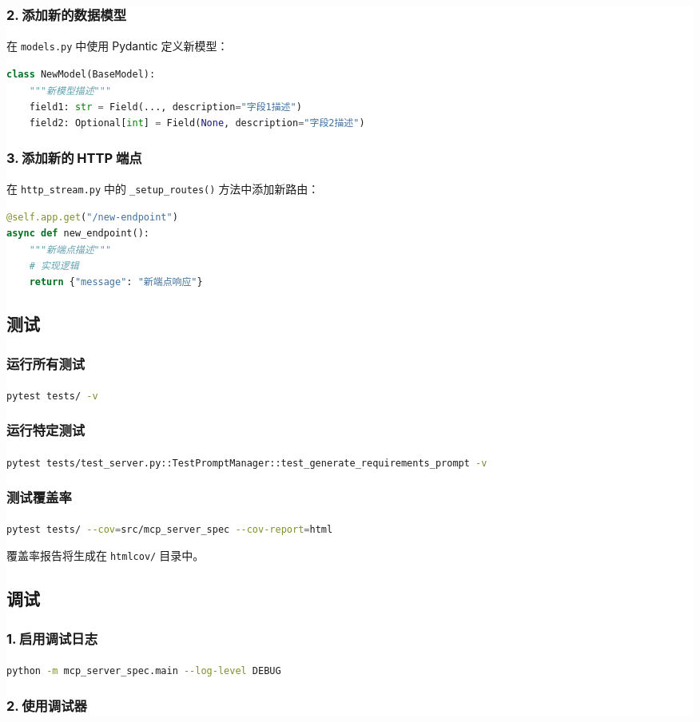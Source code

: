 ### 2. 添加新的数据模型

在 `models.py` 中使用 Pydantic 定义新模型：

```python
class NewModel(BaseModel):
    """新模型描述"""
    field1: str = Field(..., description="字段1描述")
    field2: Optional[int] = Field(None, description="字段2描述")
```

### 3. 添加新的 HTTP 端点

在 `http_stream.py` 中的 `_setup_routes()` 方法中添加新路由：

```python
@self.app.get("/new-endpoint")
async def new_endpoint():
    """新端点描述"""
    # 实现逻辑
    return {"message": "新端点响应"}
```

## 测试

### 运行所有测试

```bash
pytest tests/ -v
```

### 运行特定测试

```bash
pytest tests/test_server.py::TestPromptManager::test_generate_requirements_prompt -v
```

### 测试覆盖率

```bash
pytest tests/ --cov=src/mcp_server_spec --cov-report=html
```

覆盖率报告将生成在 `htmlcov/` 目录中。

## 调试

### 1. 启用调试日志

```bash
python -m mcp_server_spec.main --log-level DEBUG
```

### 2. 使用调试器
